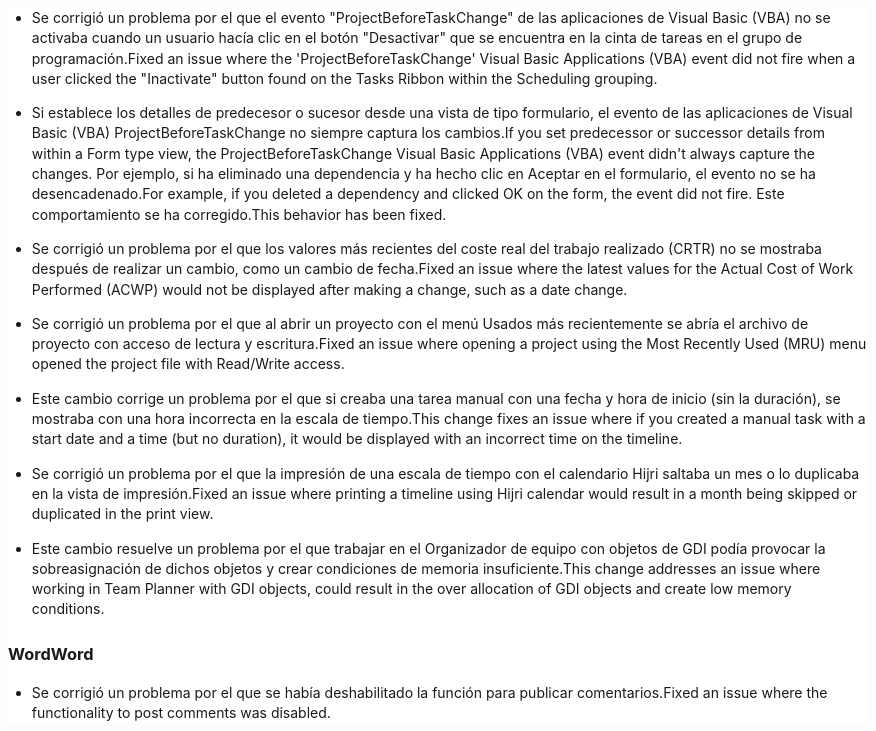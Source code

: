 - <span data-ttu-id="511dc-409">Se corrigió un problema por el que el evento "ProjectBeforeTaskChange" de las aplicaciones de Visual Basic (VBA) no se activaba cuando un usuario hacía clic en el botón "Desactivar" que se encuentra en la cinta de tareas en el grupo de programación.</span><span class="sxs-lookup"><span data-stu-id="511dc-409">Fixed an issue where the 'ProjectBeforeTaskChange' Visual Basic Applications (VBA) event did not fire when a user clicked the "Inactivate" button found on the Tasks Ribbon within the Scheduling grouping.</span></span>

- <span data-ttu-id="511dc-410">Si establece los detalles de predecesor o sucesor desde una vista de tipo formulario, el evento de las aplicaciones de Visual Basic (VBA) ProjectBeforeTaskChange no siempre captura los cambios.</span><span class="sxs-lookup"><span data-stu-id="511dc-410">If you set predecessor or successor details from within a Form type view, the ProjectBeforeTaskChange Visual Basic Applications (VBA) event didn't always capture the changes.</span></span> <span data-ttu-id="511dc-411">Por ejemplo, si ha eliminado una dependencia y ha hecho clic en Aceptar en el formulario, el evento no se ha desencadenado.</span><span class="sxs-lookup"><span data-stu-id="511dc-411">For example, if you deleted a dependency and clicked OK on the form, the event did not fire.</span></span> <span data-ttu-id="511dc-412">Este comportamiento se ha corregido.</span><span class="sxs-lookup"><span data-stu-id="511dc-412">This behavior has been fixed.</span></span>

- <span data-ttu-id="511dc-413">Se corrigió un problema por el que los valores más recientes del coste real del trabajo realizado (CRTR) no se mostraba después de realizar un cambio, como un cambio de fecha.</span><span class="sxs-lookup"><span data-stu-id="511dc-413">Fixed an issue where the latest values for the Actual Cost of Work Performed (ACWP) would not be displayed after making a change, such as a date change.</span></span>

- <span data-ttu-id="511dc-414">Se corrigió un problema por el que al abrir un proyecto con el menú Usados más recientemente se abría el archivo de proyecto con acceso de lectura y escritura.</span><span class="sxs-lookup"><span data-stu-id="511dc-414">Fixed an issue where opening a project using the Most Recently Used (MRU) menu opened the project file with Read/Write access.</span></span>

- <span data-ttu-id="511dc-415">Este cambio corrige un problema por el que si creaba una tarea manual con una fecha y hora de inicio (sin la duración), se mostraba con una hora incorrecta en la escala de tiempo.</span><span class="sxs-lookup"><span data-stu-id="511dc-415">This change fixes an issue where if you created a manual task with a start date and a time (but no duration), it would be displayed with an incorrect time on the timeline.</span></span>

- <span data-ttu-id="511dc-416">Se corrigió un problema por el que la impresión de una escala de tiempo con el calendario Hijri saltaba un mes o lo duplicaba en la vista de impresión.</span><span class="sxs-lookup"><span data-stu-id="511dc-416">Fixed an issue where printing a timeline using Hijri calendar would result in a month being skipped or duplicated in the print view.</span></span>

- <span data-ttu-id="511dc-417">Este cambio resuelve un problema por el que trabajar en el Organizador de equipo con objetos de GDI podía provocar la sobreasignación de dichos objetos y crear condiciones de memoria insuficiente.</span><span class="sxs-lookup"><span data-stu-id="511dc-417">This change addresses an issue where working in Team Planner with GDI objects, could result in the over allocation of GDI objects and create low memory conditions.</span></span>

### <a name="word"></a><span data-ttu-id="511dc-418">Word</span><span class="sxs-lookup"><span data-stu-id="511dc-418">Word</span></span>

- <span data-ttu-id="511dc-419">Se corrigió un problema por el que se había deshabilitado la función para publicar comentarios.</span><span class="sxs-lookup"><span data-stu-id="511dc-419">Fixed an issue where the functionality to post comments was disabled.</span></span>

